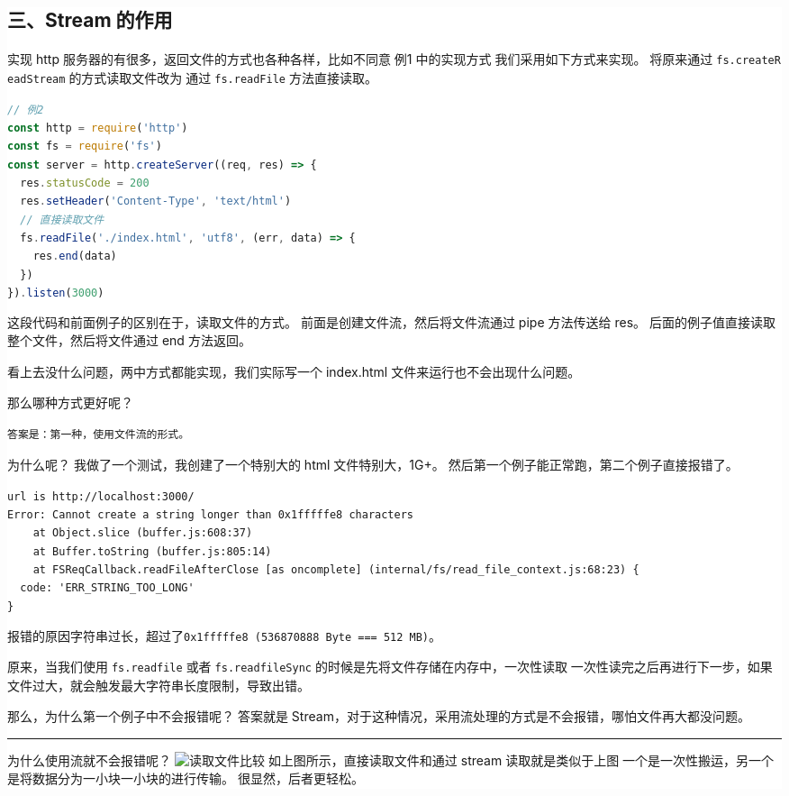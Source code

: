 ## 三、Stream 的作用
实现 http 服务器的有很多，返回文件的方式也各种各样，比如不同意 例1 中的实现方式
我们采用如下方式来实现。
将原来通过 `fs.createReadStream` 的方式读取文件改为 通过 `fs.readFile` 方法直接读取。
```javascript
// 例2
const http = require('http')
const fs = require('fs')
const server = http.createServer((req, res) => {
  res.statusCode = 200
  res.setHeader('Content-Type', 'text/html')
  // 直接读取文件
  fs.readFile('./index.html', 'utf8', (err, data) => {
    res.end(data)
  })
}).listen(3000)
```
这段代码和前面例子的区别在于，读取文件的方式。
前面是创建文件流，然后将文件流通过 pipe 方法传送给 res。
后面的例子值直接读取整个文件，然后将文件通过 end 方法返回。

看上去没什么问题，两中方式都能实现，我们实际写一个 index.html 文件来运行也不会出现什么问题。

那么哪种方式更好呢？
```html
答案是：第一种，使用文件流的形式。
```

为什么呢？
我做了一个测试，我创建了一个特别大的 html 文件特别大，1G+。
然后第一个例子能正常跑，第二个例子直接报错了。
```html
url is http://localhost:3000/
Error: Cannot create a string longer than 0x1fffffe8 characters
    at Object.slice (buffer.js:608:37)
    at Buffer.toString (buffer.js:805:14)
    at FSReqCallback.readFileAfterClose [as oncomplete] (internal/fs/read_file_context.js:68:23) {
  code: 'ERR_STRING_TOO_LONG'
}
```
报错的原因字符串过长，超过了`0x1fffffe8 (536870888 Byte === 512 MB)`。

原来，当我们使用 `fs.readfile` 或者 `fs.readfileSync` 的时候是先将文件存储在内存中，一次性读取
一次性读完之后再进行下一步，如果文件过大，就会触发最大字符串长度限制，导致出错。


那么，为什么第一个例子中不会报错呢？
答案就是 Stream，对于这种情况，采用流处理的方式是不会报错，哪怕文件再大都没问题。

---

为什么使用流就不会报错呢？
![读取文件比较](http://zhoushirong.github.io/img/kangshuivs.png)
如上图所示，直接读取文件和通过 stream 读取就是类似于上图
一个是一次性搬运，另一个是将数据分为一小块一小块的进行传输。
很显然，后者更轻松。

